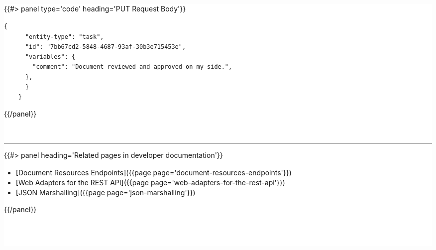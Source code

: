 {{#> panel type='code' heading='PUT Request Body'}}

```
{
      "entity-type": "task",
      "id": "7bb67cd2-5848-4687-93af-30b3e715453e",
      "variables": {
        "comment": "Document reviewed and approved on my side.",
      },
      }
    }
```

{{/panel}}

&nbsp;

* * *

<div class="row" data-equalizer data-equalize-on="medium"><div class="column medium-6">{{#> panel heading='Related pages in developer documentation'}}

*   [Document Resources Endpoints]({{page page='document-resources-endpoints'}})
*   [Web Adapters for the REST API]({{page page='web-adapters-for-the-rest-api'}})
*   [JSON Marshalling]({{page page='json-marshalling'}})

{{/panel}}</div><div class="column medium-6">

&nbsp;

</div></div>
